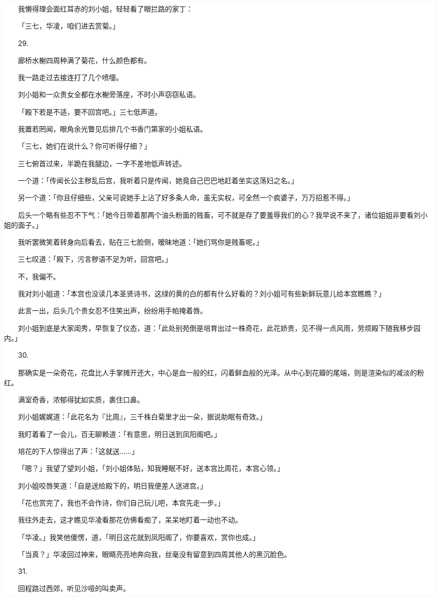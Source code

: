 &emsp;&emsp;我懒得理会面红耳赤的刘小姐，轻轻看了眼拦路的家丁：  
  
&emsp;&emsp;「三七，华凌，咱们进去赏菊。」  
  
&emsp;&emsp;29.  
  
&emsp;&emsp;廊桥水榭四周种满了菊花，什么颜色都有。  
  
&emsp;&emsp;我一路走过去接连打了几个喷嚏。  
  
&emsp;&emsp;刘小姐和一众贵女全都在水榭旁落座，不时小声窃窃私语。  
  
&emsp;&emsp;「殿下若是不适，要不回宫吧。」三七低声道。  
  
&emsp;&emsp;我置若罔闻，眼角余光瞥见后排几个书香门第家的小姐私语。  
  
&emsp;&emsp;「三七，她们在说什么？你可听得仔细？」  
  
&emsp;&emsp;三七俯首过来，半跪在我腿边，一字不差地低声转述。  
  
&emsp;&emsp;一个道：「传闻长公主秽乱后宫，我听着只是传闻，她竟自己巴巴地赶着坐实这荡妇之名。」  
  
&emsp;&emsp;另一个道：「你且仔细些，父亲可说她手上沾了好多条人命，虽无实权，可全然一个疯婆子，万万招惹不得。」  
  
&emsp;&emsp;后头一个略有些忍不下气：「她今日带着那两个油头粉面的贱畜，可不就是存了要羞辱我们的心？我早说不来了，诸位姐姐非要看刘小姐的面子。」  
  
&emsp;&emsp;我听罢微笑着转身向后看去，贴在三七脸侧，暧昧地道：「她们骂你是贱畜呢。」  
  
&emsp;&emsp;三七叹道：「殿下，污言秽语不足为听，回宫吧。」  
  
&emsp;&emsp;不，我偏不。  
  
&emsp;&emsp;我对刘小姐道：「本宫也没读几本圣贤诗书，这绿的黄的白的都有什么好看的？刘小姐可有些新鲜玩意儿给本宫瞧瞧？」  
  
&emsp;&emsp;此言一出，后头几个贵女忍不住笑出声，纷纷用手帕掩着唇。  
  
&emsp;&emsp;刘小姐到底是大家闺秀，早恢复了仪态，道：「此处别苑倒是培育出过一株奇花，此花娇贵，见不得一点风雨，劳烦殿下随我移步园内。」  
  
&emsp;&emsp;30.  
  
&emsp;&emsp;那确实是一朵奇花，花盘比人手掌摊开还大，中心是血一般的红，闪着鲜血般的光泽。从中心到花瓣的尾端，则是渲染似的减淡的粉红。  
  
&emsp;&emsp;满室奇香，浓郁得犹如实质，裹住口鼻。  
  
&emsp;&emsp;刘小姐娓娓道：「此花名为『比周』，三千株白菊里才出一朵，据说助眠有奇效。」  
  
&emsp;&emsp;我盯着看了一会儿，百无聊赖道：「有意思，明日送到凤阳阁吧。」  
  
&emsp;&emsp;培花的下人惊得出了声：「这就送……」  
  
&emsp;&emsp;「嗯？」我望了望刘小姐，「刘小姐体贴，知我睡眠不好，送本宫比周花，本宫心领。」  
  
&emsp;&emsp;刘小姐咬唇笑道：「自是送给殿下的，明日我便差人送进宫。」  
  
&emsp;&emsp;「花也赏完了，我也不会作诗，你们自己玩儿吧，本宫先走一步。」  
  
&emsp;&emsp;我往外走去，这才瞧见华凌看那花仿佛看痴了，呆呆地盯着一动也不动。  
  
&emsp;&emsp;「华凌。」我笑他傻愣，道，「明日这花就到凤阳阁了，你要喜欢，赏你也成。」  
  
&emsp;&emsp;「当真？」华凌回过神来，眼睛亮亮地奔向我，丝毫没有留意到四周其他人的黑沉脸色。  
  
&emsp;&emsp;31.  
  
&emsp;&emsp;回程路过西郊，听见沙哑的叫卖声。  
  